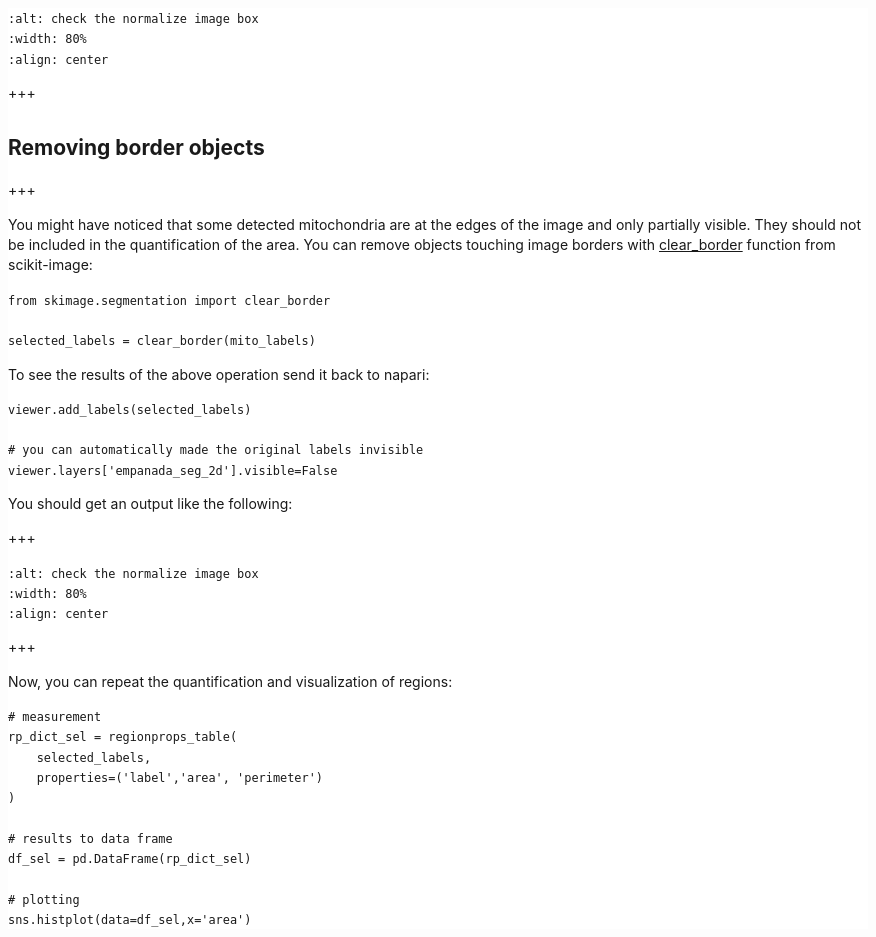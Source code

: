 ```{image} resources/area_graph.png
:alt: check the normalize image box
:width: 80%
:align: center
```

+++

## Removing border objects

+++

You might have noticed that some detected mitochondria are at the edges of the image and only partially visible. They should not be included in the quantification of the area. You can remove objects touching image borders with [clear_border](https://scikit-image.org/docs/stable/api/skimage.segmentation.html#skimage.segmentation.clear_border) function from scikit-image:

```{code-cell} ipython3
from skimage.segmentation import clear_border

selected_labels = clear_border(mito_labels)
```

To see the results of the above operation send it back to napari:

```{code-cell} ipython3
viewer.add_labels(selected_labels)

# you can automatically made the original labels invisible
viewer.layers['empanada_seg_2d'].visible=False
```

You should get an output like the following:

+++

```{image} resources/empanada_2D_result_border_clean.png
:alt: check the normalize image box
:width: 80%
:align: center
```

+++

Now, you can repeat the quantification and visualization of regions:

```{code-cell} ipython3
# measurement
rp_dict_sel = regionprops_table(
    selected_labels,
    properties=('label','area', 'perimeter')
)

# results to data frame
df_sel = pd.DataFrame(rp_dict_sel)

# plotting
sns.histplot(data=df_sel,x='area')
```
